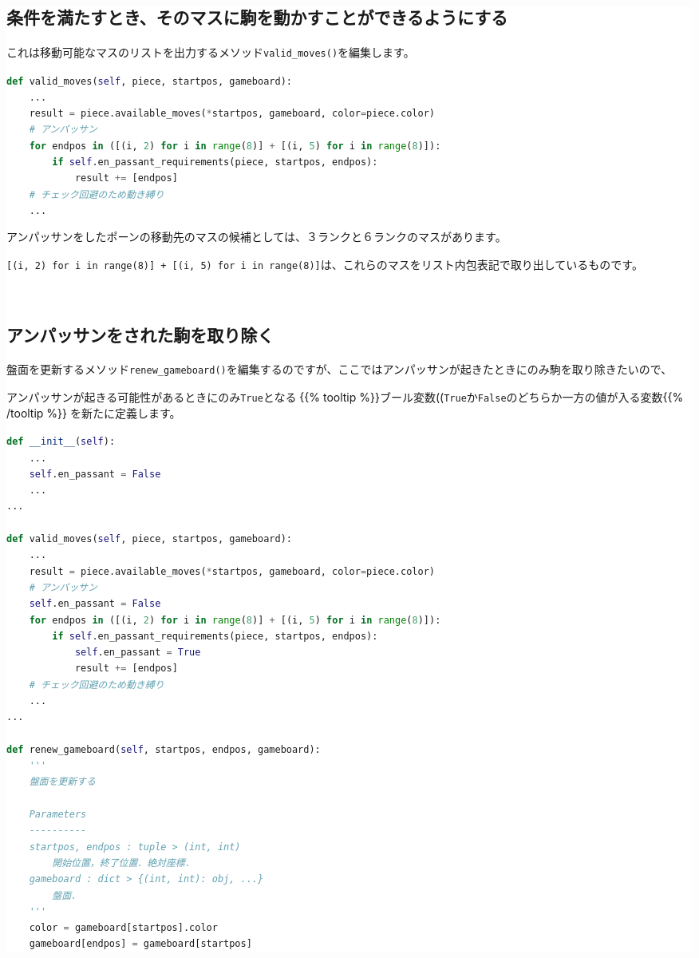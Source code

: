 ## 条件を満たすとき、そのマスに駒を動かすことができるようにする

これは移動可能なマスのリストを出力するメソッド`valid_moves()`を編集します。

```py:main.py {hl_lines=["4-7"]}
def valid_moves(self, piece, startpos, gameboard):
    ...
    result = piece.available_moves(*startpos, gameboard, color=piece.color)
    # アンパッサン
    for endpos in ([(i, 2) for i in range(8)] + [(i, 5) for i in range(8)]):
        if self.en_passant_requirements(piece, startpos, endpos):
            result += [endpos]
    # チェック回避のため動き縛り
    ...
```

アンパッサンをしたポーンの移動先のマスの候補としては、３ランクと６ランクのマスがあります。

`[(i, 2) for i in range(8)] + [(i, 5) for i in range(8)]`は、これらのマスをリスト内包表記で取り出しているものです。

<br>

## アンパッサンをされた駒を取り除く

盤面を更新するメソッド`renew_gameboard()`を編集するのですが、ここではアンパッサンが起きたときにのみ駒を取り除きたいので、

<p>

アンパッサンが起きる可能性があるときにのみ`True`となる
{{% tooltip %}}ブール変数((`True`か`False`のどちらか一方の値が入る変数{{% /tooltip %}}
を新たに定義します。

</p>

```py:main.py {hl_lines=[3, 11, 14, 31, "34-43"]}
def __init__(self):
    ...
    self.en_passant = False
    ...
...
　
def valid_moves(self, piece, startpos, gameboard):
    ...
    result = piece.available_moves(*startpos, gameboard, color=piece.color)
    # アンパッサン
    self.en_passant = False
    for endpos in ([(i, 2) for i in range(8)] + [(i, 5) for i in range(8)]):
        if self.en_passant_requirements(piece, startpos, endpos):
            self.en_passant = True
            result += [endpos]
    # チェック回避のため動き縛り
    ...
...
　
def renew_gameboard(self, startpos, endpos, gameboard):
    '''
    盤面を更新する

    Parameters
    ----------
    startpos, endpos : tuple > (int, int)
        開始位置，終了位置．絶対座標．
    gameboard : dict > {(int, int): obj, ...}
        盤面．
    '''
    color = gameboard[startpos].color
    gameboard[endpos] = gameboard[startpos]
```